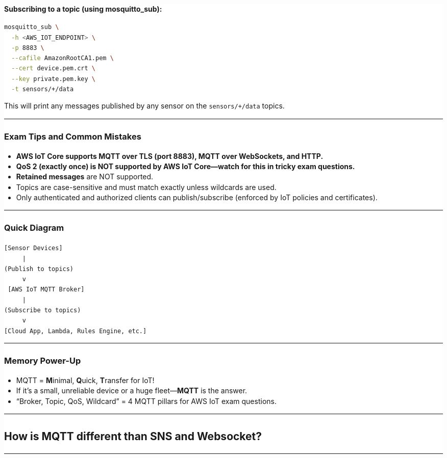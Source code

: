 **Subscribing to a topic (using mosquitto_sub):**

```bash
mosquitto_sub \
  -h <AWS_IOT_ENDPOINT> \
  -p 8883 \
  --cafile AmazonRootCA1.pem \
  --cert device.pem.crt \
  --key private.pem.key \
  -t sensors/+/data
```

This will print any messages published by any sensor on the `sensors/+/data` topics.

---

### Exam Tips and Common Mistakes

- **AWS IoT Core supports MQTT over TLS (port 8883), MQTT over WebSockets, and HTTP.**
- **QoS 2 (exactly once) is NOT supported by AWS IoT Core—watch for this in tricky exam questions.**
- **Retained messages** are NOT supported.
- Topics are case-sensitive and must match exactly unless wildcards are used.
- Only authenticated and authorized clients can publish/subscribe (enforced by IoT policies and certificates).

---

### Quick Diagram

```
[Sensor Devices]
     |
(Publish to topics)
     v
 [AWS IoT MQTT Broker]
     |
(Subscribe to topics)
     v
[Cloud App, Lambda, Rules Engine, etc.]
```

---

### Memory Power-Up

- MQTT = **M**inimal, **Q**uick, **T**ransfer for IoT!
- If it’s a small, unreliable device or a huge fleet—**MQTT** is the answer.
- “Broker, Topic, QoS, Wildcard” = 4 MQTT pillars for AWS IoT exam questions.

---

## How is MQTT different than SNS and Websocket?

---